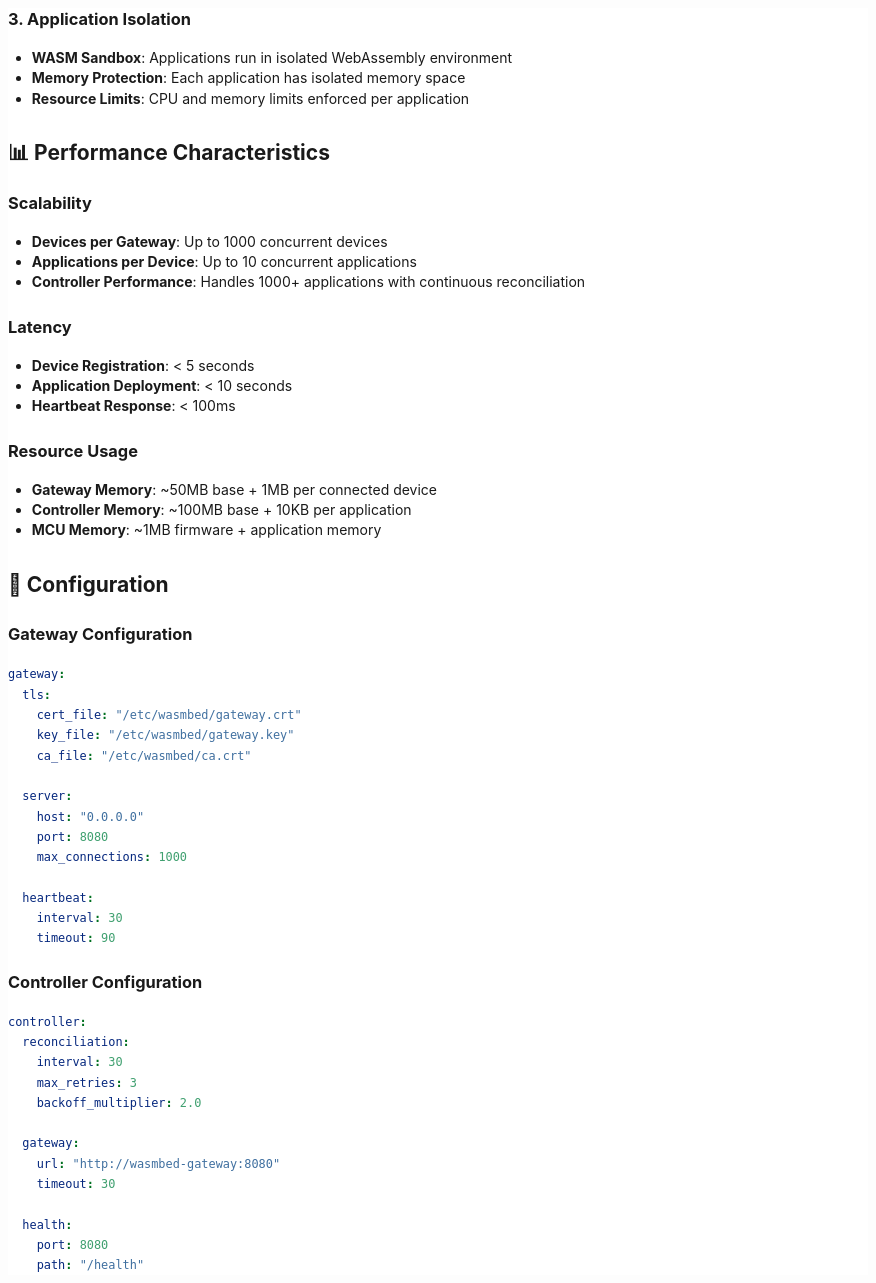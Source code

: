 ### 3. Application Isolation

- **WASM Sandbox**: Applications run in isolated WebAssembly environment
- **Memory Protection**: Each application has isolated memory space
- **Resource Limits**: CPU and memory limits enforced per application

## 📊 Performance Characteristics

### Scalability
- **Devices per Gateway**: Up to 1000 concurrent devices
- **Applications per Device**: Up to 10 concurrent applications
- **Controller Performance**: Handles 1000+ applications with continuous reconciliation

### Latency
- **Device Registration**: < 5 seconds
- **Application Deployment**: < 10 seconds
- **Heartbeat Response**: < 100ms

### Resource Usage
- **Gateway Memory**: ~50MB base + 1MB per connected device
- **Controller Memory**: ~100MB base + 10KB per application
- **MCU Memory**: ~1MB firmware + application memory

## 🔧 Configuration

### Gateway Configuration
```yaml
gateway:
  tls:
    cert_file: "/etc/wasmbed/gateway.crt"
    key_file: "/etc/wasmbed/gateway.key"
    ca_file: "/etc/wasmbed/ca.crt"
  
  server:
    host: "0.0.0.0"
    port: 8080
    max_connections: 1000
  
  heartbeat:
    interval: 30
    timeout: 90
```

### Controller Configuration
```yaml
controller:
  reconciliation:
    interval: 30
    max_retries: 3
    backoff_multiplier: 2.0
  
  gateway:
    url: "http://wasmbed-gateway:8080"
    timeout: 30
  
  health:
    port: 8080
    path: "/health"
```
